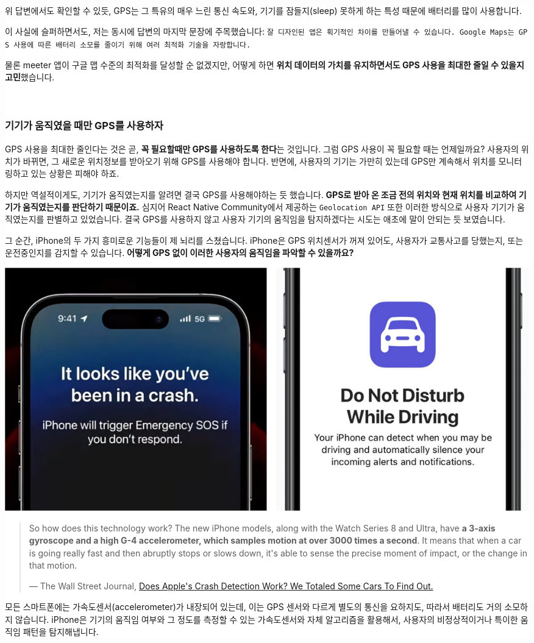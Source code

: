 위 답변에서도 확인할 수 있듯, GPS는 그 특유의 매우 느린 통신 속도와, 기기를 잠들지(sleep) 못하게 하는 특성 때문에 배터리를 많이 사용합니다.

이 사실에 슬퍼하면서도, 저는 동시에 답변의 마지막 문장에 주목했습니다: `잘 디자인된 앱은 획기적인 차이를 만들어낼 수 있습니다. Google Maps는 GPS 사용에 따른 배터리 소모를 줄이기 위해 여러 최적화 기술을 자랑합니다.`

물론 meeter 앱이 구글 맵 수준의 최적화를 달성할 순 없겠지만, 어떻게 하면 **위치 데이터의 가치를 유지하면서도 GPS 사용을 최대한 줄일 수 있을지 고민**했습니다.

<br>

### 기기가 움직였을 때만 GPS를 사용하자
GPS 사용을 최대한 줄인다는 것은 곧, **꼭 필요할때만 GPS를 사용하도록 한다**는 것입니다. 그럼 GPS 사용이 꼭 필요할 때는 언제일까요? 사용자의 위치가 바뀌면, 그 새로운 위치정보를 받아오기 위해 GPS를 사용해야 합니다. 반면에, 사용자의 기기는 가만히 있는데 GPS만 계속해서 위치를 모니터링하고 있는 상황은 피해야 하죠.

하지만 역설적이게도, 기기가 움직였는지를 알려면 결국 GPS를 사용해야하는 듯 했습니다. **GPS로 받아 온 조금 전의 위치와 현재 위치를 비교하여 기기가 움직였는지를 판단하기 때문이죠.** 심지어 React Native Community에서 제공하는 `Geolocation API` 또한 이러한 방식으로 사용자 기기가 움직였는지를 판별하고 있었습니다. 결국 GPS를 사용하지 않고 사용자 기기의 움직임을 탐지하겠다는 시도는 애초에 말이 안되는 듯 보였습니다.

그 순간, iPhone의 두 가지 흥미로운 기능들이 제 뇌리를 스쳤습니다. iPhone은 GPS 위치센서가 꺼져 있어도, 사용자가 교통사고를 당했는지, 또는 운전중인지를 감지할 수 있습니다. **어떻게 GPS 없이 이러한 사용자의 움직임을 파악할 수 있을까요?**

<p align="center">
  <img src="./assets/images/readme/iphone-features.png" alt="iPhone Features">
</p>

> So how does this technology work? The new iPhone models, along with the Watch Series 8 and Ultra, have **a 3-axis gyroscope and a high G-4 accelerometer, which samples motion at over 3000 times a second**. It means that when a car is going really fast and then abruptly stops or slows down, it's able to sense the precise moment of impact, or the change in that motion.
>
> — The Wall Street Journal, [Does Apple's Crash Detection Work? We Totaled Some Cars To Find Out.](https://youtu.be/0nTQIvfVHrw?si=XZvy5xZ15Ra_2lz5&t=220)

모든 스마트폰에는 가속도센서(accelerometer)가 내장되어 있는데, 이는 GPS 센서와 다르게 별도의 통신을 요하지도, 따라서 배터리도 거의 소모하지 않습니다. iPhone은 기기의 움직임 여부와 그 정도를 측정할 수 있는 가속도센서와 자체 알고리즘을 활용해서, 사용자의 비정상적이거나 특이한 움직임 패턴을 탐지해냅니다.
